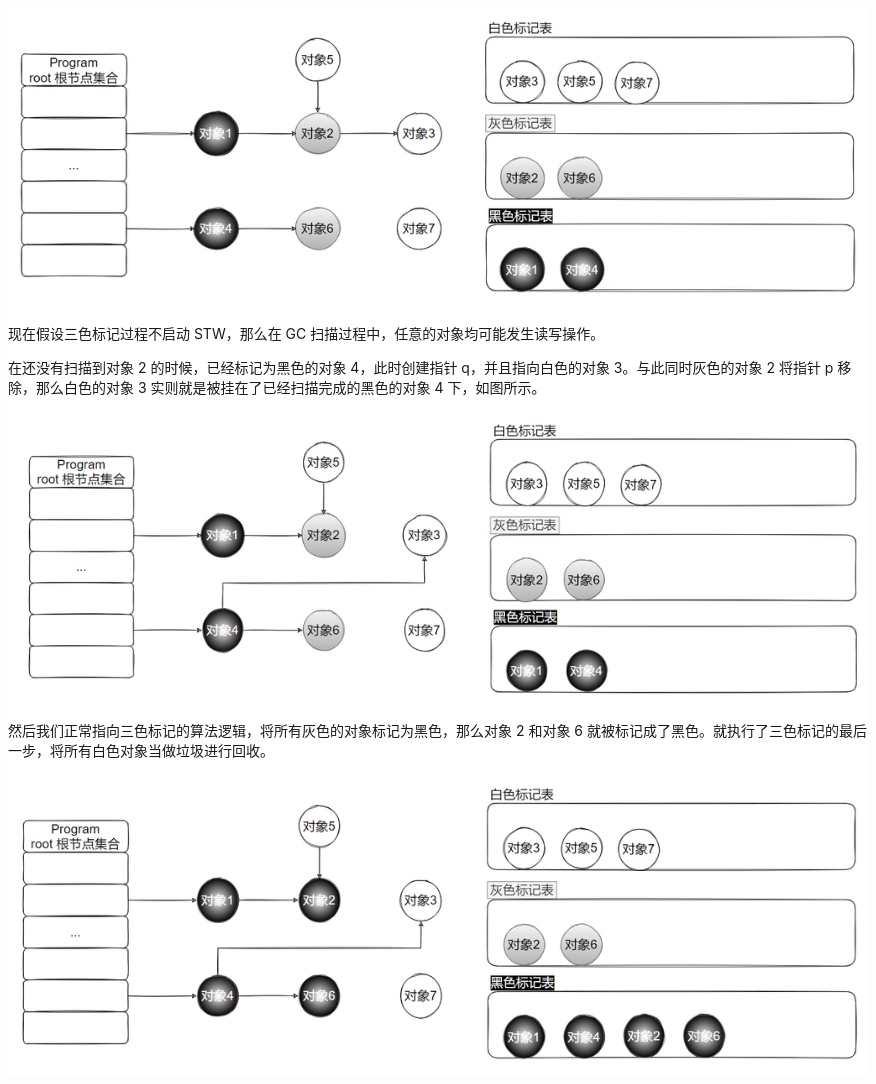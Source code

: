 ![](垃圾回收/image-20220605112310072.png)

现在假设三色标记过程不启动 STW，那么在 GC 扫描过程中，任意的对象均可能发生读写操作。

在还没有扫描到对象 2 的时候，已经标记为黑色的对象 4，此时创建指针 q，并且指向白色的对象 3。与此同时灰色的对象 2 将指针 p 移除，那么白色的对象 3 实则就是被挂在了已经扫描完成的黑色的对象 4 下，如图所示。

![](垃圾回收/image-20220605112513303.png)

然后我们正常指向三色标记的算法逻辑，将所有灰色的对象标记为黑色，那么对象 2 和对象 6 就被标记成了黑色。就执行了三色标记的最后一步，将所有白色对象当做垃圾进行回收。

![](垃圾回收/image-20220605112728538.png)
